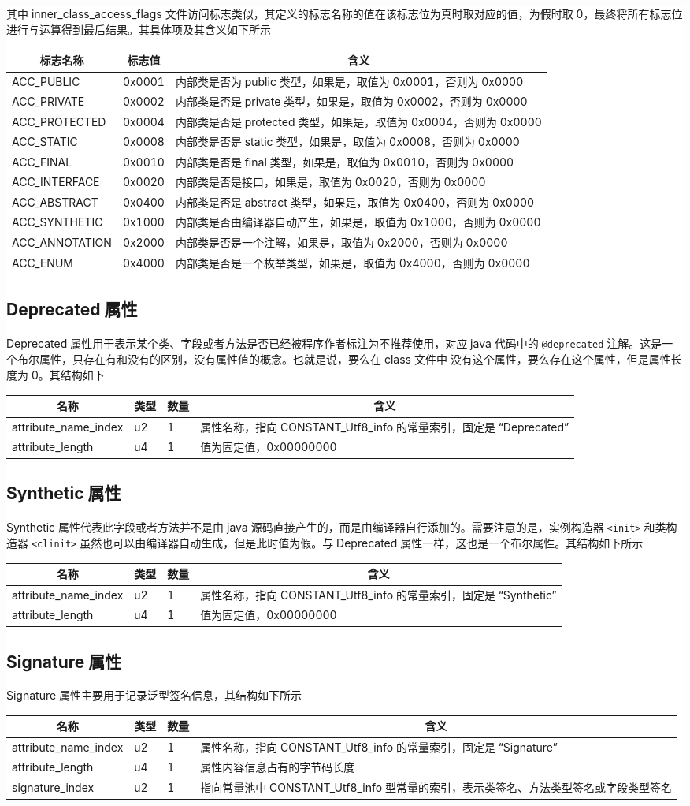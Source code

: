其中 inner_class_access_flags 文件访问标志类似，其定义的标志名称的值在该标志位为真时取对应的值，为假时取 0，最终将所有标志位进行与运算得到最后结果。其具体项及其含义如下所示

| 标志名称       | 标志值 | 含义                                                         |
| -------------- | ------ | ------------------------------------------------------------ |
| ACC_PUBLIC     | 0x0001 | 内部类是否为 public 类型，如果是，取值为 0x0001，否则为 0x0000 |
| ACC_PRIVATE    | 0x0002 | 内部类是否是 private 类型，如果是，取值为 0x0002，否则为 0x0000 |
| ACC_PROTECTED  | 0x0004 | 内部类是否是 protected 类型，如果是，取值为 0x0004，否则为 0x0000 |
| ACC_STATIC     | 0x0008 | 内部类是否是 static 类型，如果是，取值为 0x0008，否则为 0x0000 |
| ACC_FINAL      | 0x0010 | 内部类是否是 final 类型，如果是，取值为 0x0010，否则为 0x0000 |
| ACC_INTERFACE  | 0x0020 | 内部类是否是接口，如果是，取值为 0x0020，否则为 0x0000       |
| ACC_ABSTRACT   | 0x0400 | 内部类是否是 abstract 类型，如果是，取值为 0x0400，否则为 0x0000 |
| ACC_SYNTHETIC  | 0x1000 | 内部类是否由编译器自动产生，如果是，取值为 0x1000，否则为 0x0000 |
| ACC_ANNOTATION | 0x2000 | 内部类是否是一个注解，如果是，取值为 0x2000，否则为 0x0000   |
| ACC_ENUM       | 0x4000 | 内部类是否是一个枚举类型，如果是，取值为 0x4000，否则为 0x0000 |

## Deprecated 属性

Deprecated 属性用于表示某个类、字段或者方法是否已经被程序作者标注为不推荐使用，对应 java 代码中的 `@deprecated` 注解。这是一个布尔属性，只存在有和没有的区别，没有属性值的概念。也就是说，要么在 class 文件中 没有这个属性，要么存在这个属性，但是属性长度为 0。其结构如下

| 名称                 | 类型 | 数量 | 含义                                                         |
| -------------------- | ---- | ---- | ------------------------------------------------------------ |
| attribute_name_index | u2   | 1    | 属性名称，指向 CONSTANT_Utf8_info 的常量索引，固定是 “Deprecated” |
| attribute_length     | u4   | 1    | 值为固定值，0x00000000                                       |

## Synthetic 属性

Synthetic 属性代表此字段或者方法并不是由 java 源码直接产生的，而是由编译器自行添加的。需要注意的是，实例构造器 `<init>` 和类构造器 `<clinit>` 虽然也可以由编译器自动生成，但是此时值为假。与 Deprecated 属性一样，这也是一个布尔属性。其结构如下所示

| 名称                 | 类型 | 数量 | 含义                                                         |
| -------------------- | ---- | ---- | ------------------------------------------------------------ |
| attribute_name_index | u2   | 1    | 属性名称，指向 CONSTANT_Utf8_info 的常量索引，固定是 “Synthetic” |
| attribute_length     | u4   | 1    | 值为固定值，0x00000000                                       |

## Signature 属性

Signature 属性主要用于记录泛型签名信息，其结构如下所示

| 名称                 | 类型 | 数量 | 含义                                                         |
| -------------------- | ---- | ---- | ------------------------------------------------------------ |
| attribute_name_index | u2   | 1    | 属性名称，指向 CONSTANT_Utf8_info 的常量索引，固定是 “Signature” |
| attribute_length     | u4   | 1    | 属性内容信息占有的字节码长度                                 |
| signature_index      | u2   | 1    | 指向常量池中 CONSTANT_Utf8_info 型常量的索引，表示类签名、方法类型签名或字段类型签名 |
